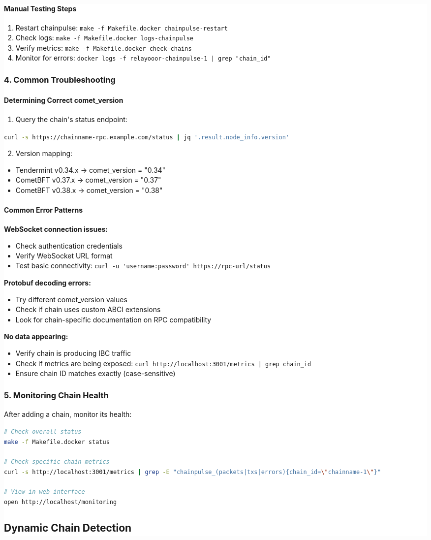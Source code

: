 #### Manual Testing Steps
1. Restart chainpulse: `make -f Makefile.docker chainpulse-restart`
2. Check logs: `make -f Makefile.docker logs-chainpulse`
3. Verify metrics: `make -f Makefile.docker check-chains`
4. Monitor for errors: `docker logs -f relayooor-chainpulse-1 | grep "chain_id"`

### 4. Common Troubleshooting

#### Determining Correct comet_version
1. Query the chain's status endpoint:
```bash
curl -s https://chainname-rpc.example.com/status | jq '.result.node_info.version'
```

2. Version mapping:
- Tendermint v0.34.x → comet_version = "0.34"
- CometBFT v0.37.x → comet_version = "0.37"  
- CometBFT v0.38.x → comet_version = "0.38"

#### Common Error Patterns

**WebSocket connection issues:**
- Check authentication credentials
- Verify WebSocket URL format
- Test basic connectivity: `curl -u 'username:password' https://rpc-url/status`

**Protobuf decoding errors:**
- Try different comet_version values
- Check if chain uses custom ABCI extensions
- Look for chain-specific documentation on RPC compatibility

**No data appearing:**
- Verify chain is producing IBC traffic
- Check if metrics are being exposed: `curl http://localhost:3001/metrics | grep chain_id`
- Ensure chain ID matches exactly (case-sensitive)

### 5. Monitoring Chain Health

After adding a chain, monitor its health:
```bash
# Check overall status
make -f Makefile.docker status

# Check specific chain metrics
curl -s http://localhost:3001/metrics | grep -E "chainpulse_(packets|txs|errors){chain_id=\"chainname-1\"}"

# View in web interface
open http://localhost/monitoring
```

## Dynamic Chain Detection
